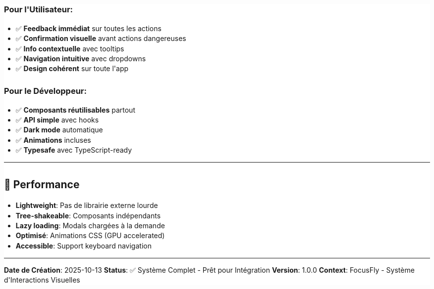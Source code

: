 ### Pour l'Utilisateur:
- ✅ **Feedback immédiat** sur toutes les actions
- ✅ **Confirmation visuelle** avant actions dangereuses
- ✅ **Info contextuelle** avec tooltips
- ✅ **Navigation intuitive** avec dropdowns
- ✅ **Design cohérent** sur toute l'app

### Pour le Développeur:
- ✅ **Composants réutilisables** partout
- ✅ **API simple** avec hooks
- ✅ **Dark mode** automatique
- ✅ **Animations** incluses
- ✅ **Typesafe** avec TypeScript-ready

---

## 🚀 Performance

- **Lightweight**: Pas de librairie externe lourde
- **Tree-shakeable**: Composants indépendants
- **Lazy loading**: Modals chargées à la demande
- **Optimisé**: Animations CSS (GPU accelerated)
- **Accessible**: Support keyboard navigation

---

**Date de Création**: 2025-10-13
**Status**: ✅ Système Complet - Prêt pour Intégration
**Version**: 1.0.0
**Context**: FocusFly - Système d'Interactions Visuelles
